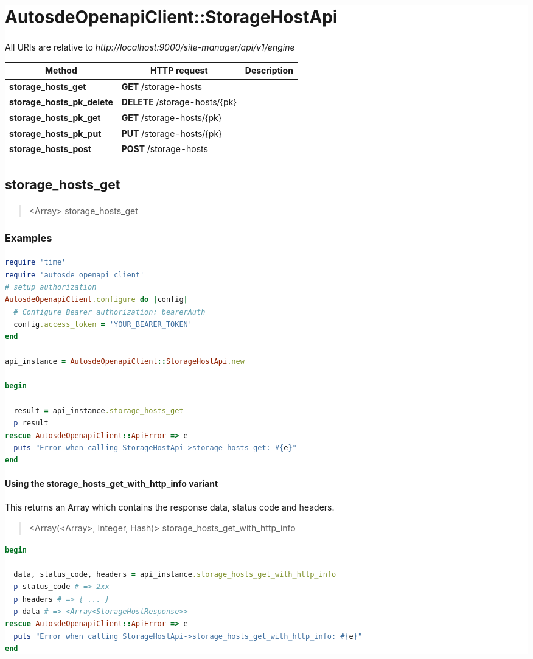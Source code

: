 # AutosdeOpenapiClient::StorageHostApi

All URIs are relative to *http://localhost:9000/site-manager/api/v1/engine*

| Method | HTTP request | Description |
| ------ | ------------ | ----------- |
| [**storage_hosts_get**](StorageHostApi.md#storage_hosts_get) | **GET** /storage-hosts |  |
| [**storage_hosts_pk_delete**](StorageHostApi.md#storage_hosts_pk_delete) | **DELETE** /storage-hosts/{pk} |  |
| [**storage_hosts_pk_get**](StorageHostApi.md#storage_hosts_pk_get) | **GET** /storage-hosts/{pk} |  |
| [**storage_hosts_pk_put**](StorageHostApi.md#storage_hosts_pk_put) | **PUT** /storage-hosts/{pk} |  |
| [**storage_hosts_post**](StorageHostApi.md#storage_hosts_post) | **POST** /storage-hosts |  |


## storage_hosts_get

> <Array<StorageHostResponse>> storage_hosts_get



### Examples

```ruby
require 'time'
require 'autosde_openapi_client'
# setup authorization
AutosdeOpenapiClient.configure do |config|
  # Configure Bearer authorization: bearerAuth
  config.access_token = 'YOUR_BEARER_TOKEN'
end

api_instance = AutosdeOpenapiClient::StorageHostApi.new

begin
  
  result = api_instance.storage_hosts_get
  p result
rescue AutosdeOpenapiClient::ApiError => e
  puts "Error when calling StorageHostApi->storage_hosts_get: #{e}"
end
```

#### Using the storage_hosts_get_with_http_info variant

This returns an Array which contains the response data, status code and headers.

> <Array(<Array<StorageHostResponse>>, Integer, Hash)> storage_hosts_get_with_http_info

```ruby
begin
  
  data, status_code, headers = api_instance.storage_hosts_get_with_http_info
  p status_code # => 2xx
  p headers # => { ... }
  p data # => <Array<StorageHostResponse>>
rescue AutosdeOpenapiClient::ApiError => e
  puts "Error when calling StorageHostApi->storage_hosts_get_with_http_info: #{e}"
end
```
